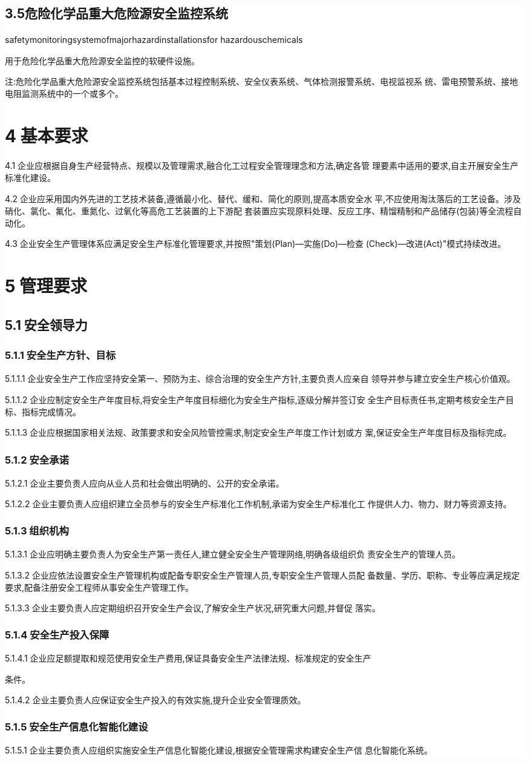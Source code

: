 ## 3.5危险化学品重大危险源安全监控系统 
safetymonitoringsystemofmajorhazardinstallationsfor hazardouschemicals

用于危险化学品重大危险源安全监控的软硬件设施。

注:危险化学品重大危险源安全监控系统包括基本过程控制系统、安全仪表系统、气体检测报警系统、电视监视系 统、雷电预警系统、接地电阻监测系统中的一个或多个。

# 4 基本要求

4.1 企业应根据自身生产经营特点、规模以及管理需求,融合化工过程安全管理理念和方法,确定各管 理要素中适用的要求,自主开展安全生产标准化建设。

4.2 企业应采用国内外先进的工艺技术装备,遵循最小化、替代、缓和、简化的原则,提高本质安全水 平,不应使用淘汰落后的工艺设备。涉及硝化、氯化、氟化、重氮化、过氧化等高危工艺装置的上下游配 套装置应实现原料处理、反应工序、精馏精制和产品储存(包装)等全流程自动化。

4.3 企业安全生产管理体系应满足安全生产标准化管理要求,并按照"策划(Plan)—实施(Do)—检查 (Check)—改进(Act)"模式持续改进。

# 5 管理要求

## 5.1 安全领导力

### 5.1.1 安全生产方针、目标

5.1.1.1 企业安全生产工作应坚持安全第一、预防为主、综合治理的安全生产方针,主要负责人应亲自 领导并参与建立安全生产核心价值观。

5.1.1.2 企业应制定安全生产年度目标,将安全生产年度目标细化为安全生产指标,逐级分解并签订安 全生产目标责任书,定期考核安全生产目标、指标完成情况。

5.1.1.3 企业应根据国家相关法规、政策要求和安全风险管控需求,制定安全生产年度工作计划或方 案,保证安全生产年度目标及指标完成。

### 5.1.2 安全承诺

5.1.2.1 企业主要负责人应向从业人员和社会做出明确的、公开的安全承诺。

5.1.2.2 企业主要负责人应组织建立全员参与的安全生产标准化工作机制,承诺为安全生产标准化工 作提供人力、物力、财力等资源支持。

### 5.1.3 组织机构

5.1.3.1 企业应明确主要负责人为安全生产第一责任人,建立健全安全生产管理网络,明确各级组织负 责安全生产的管理人员。

5.1.3.2 企业应依法设置安全生产管理机构或配备专职安全生产管理人员,专职安全生产管理人员配 备数量、学历、职称、专业等应满足规定要求,配备注册安全工程师从事安全生产管理工作。

5.1.3.3 企业主要负责人应定期组织召开安全生产会议,了解安全生产状况,研究重大问题,并督促 落实。

### 5.1.4 安全生产投入保障

5.1.4.1 企业应足额提取和规范使用安全生产费用,保证具备安全生产法律法规、标准规定的安全生产

条件。

5.1.4.2 企业主要负责人应保证安全生产投入的有效实施,提升企业安全管理质效。

### 5.1.5 安全生产信息化智能化建设

5.1.5.1 企业主要负责人应组织实施安全生产信息化智能化建设,根据安全管理需求构建安全生产信 息化智能化系统。
